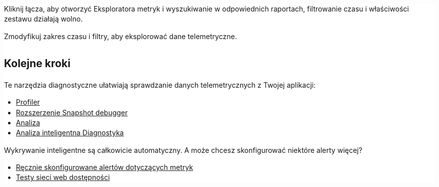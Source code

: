 Kliknij łącza, aby otworzyć Eksploratora metryk i wyszukiwanie w odpowiednich raportach, filtrowanie czasu i właściwości zestawu działają wolno.

Zmodyfikuj zakres czasu i filtry, aby eksplorować dane telemetryczne.

## <a name="next-steps"></a>Kolejne kroki
Te narzędzia diagnostyczne ułatwiają sprawdzanie danych telemetrycznych z Twojej aplikacji:

* [Profiler](app-insights-profiler.md) 
* [Rozszerzenie Snapshot debugger](app-insights-snapshot-debugger.md)
* [Analiza](../log-analytics/query-language/get-started-analytics-portal.md)
* [Analiza inteligentna Diagnostyka](app-insights-analytics.md)

Wykrywanie inteligentne są całkowicie automatyczny. A może chcesz skonfigurować niektóre alerty więcej?

* [Ręcznie skonfigurowane alertów dotyczących metryk](app-insights-alerts.md)
* [Testy sieci web dostępności](app-insights-monitor-web-app-availability.md)
